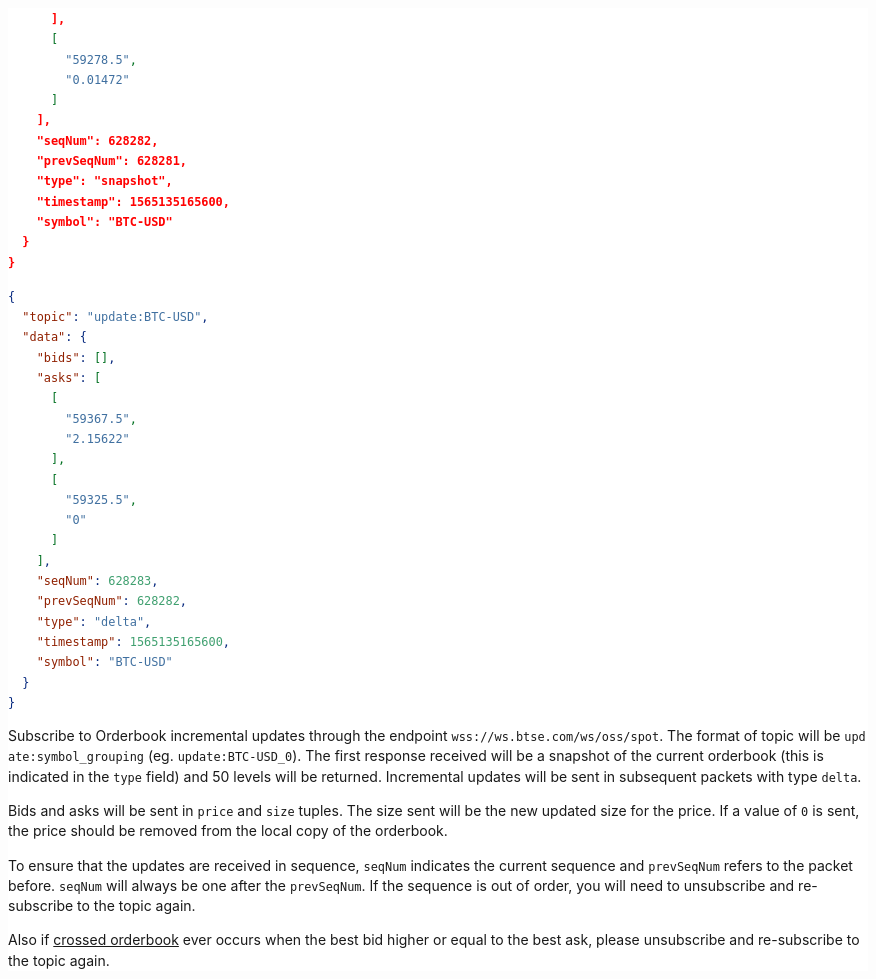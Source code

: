 ```json
      ],
      [
        "59278.5",
        "0.01472"
      ]
    ],
    "seqNum": 628282,
    "prevSeqNum": 628281,
    "type": "snapshot",
    "timestamp": 1565135165600,
    "symbol": "BTC-USD"
  }
}
```

```json
{
  "topic": "update:BTC-USD",
  "data": {
    "bids": [],
    "asks": [
      [
        "59367.5",
        "2.15622"
      ],
      [
        "59325.5",
        "0"
      ]
    ],
    "seqNum": 628283,
    "prevSeqNum": 628282,
    "type": "delta",
    "timestamp": 1565135165600,
    "symbol": "BTC-USD"
  }
}
```

Subscribe to Orderbook incremental updates through the endpoint `wss://ws.btse.com/ws/oss/spot`. The format of topic will be `update:symbol_grouping` (eg. `update:BTC-USD_0`). The first response received will be a snapshot of the current orderbook (this is indicated in the `type` field) and 50 levels will be returned. Incremental updates will be sent in subsequent packets with type `delta`.

Bids and asks will be sent in `price` and `size` tuples. The size sent will be the new updated size for the price. If a value of `0` is sent, the price should be removed from the local copy of the orderbook.

To ensure that the updates are received in sequence, `seqNum` indicates the current sequence and `prevSeqNum` refers to the packet before. `seqNum` will always be one after the `prevSeqNum`. If the sequence is out of order, you will need to unsubscribe and re-subscribe to the topic again.

Also if [crossed orderbook](https://en.wikipedia.org/wiki/Order_book#Crossed_book) ever occurs when the best bid higher or equal to the best ask, please unsubscribe and re-subscribe to the topic again.
